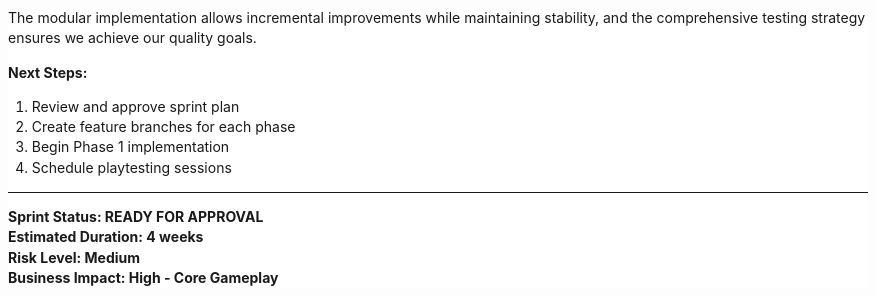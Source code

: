 The modular implementation allows incremental improvements while maintaining stability, and the comprehensive testing strategy ensures we achieve our quality goals.

**Next Steps:**
1. Review and approve sprint plan
2. Create feature branches for each phase
3. Begin Phase 1 implementation
4. Schedule playtesting sessions

---

**Sprint Status: READY FOR APPROVAL**  
**Estimated Duration: 4 weeks**  
**Risk Level: Medium**  
**Business Impact: High - Core Gameplay**